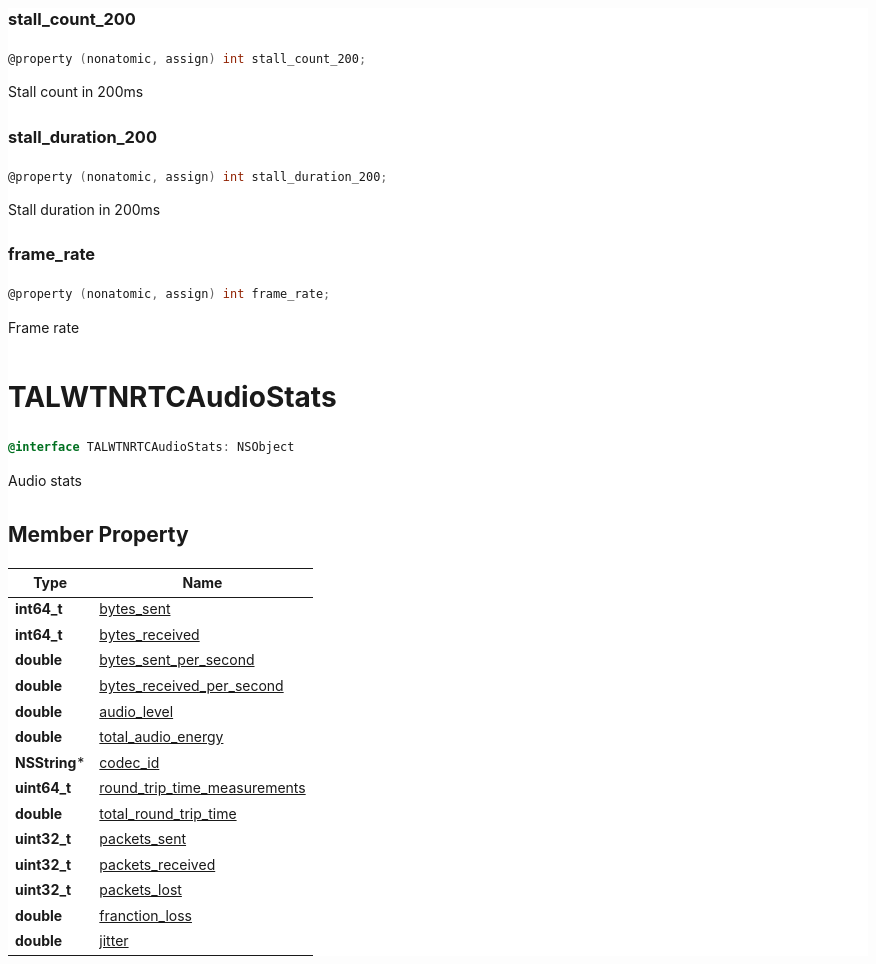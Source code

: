
<span id="TALWTNStallInfo-stall_count_200"></span>
### stall_count_200
```objectivec
@property (nonatomic, assign) int stall_count_200;
```
Stall count in 200ms


<span id="TALWTNStallInfo-stall_duration_200"></span>
### stall_duration_200
```objectivec
@property (nonatomic, assign) int stall_duration_200;
```
Stall duration in 200ms


<span id="TALWTNStallInfo-frame_rate"></span>
### frame_rate
```objectivec
@property (nonatomic, assign) int frame_rate;
```
Frame rate



# TALWTNRTCAudioStats
```objectivec
@interface TALWTNRTCAudioStats: NSObject
```

Audio stats


## Member Property

| Type | Name |
| --- | --- |
| **int64_t** | [bytes_sent](#TALWTNRTCAudioStats-bytes_sent) |
| **int64_t** | [bytes_received](#TALWTNRTCAudioStats-bytes_received) |
| **double** | [bytes_sent_per_second](#TALWTNRTCAudioStats-bytes_sent_per_second) |
| **double** | [bytes_received_per_second](#TALWTNRTCAudioStats-bytes_received_per_second) |
| **double** | [audio_level](#TALWTNRTCAudioStats-audio_level) |
| **double** | [total_audio_energy](#TALWTNRTCAudioStats-total_audio_energy) |
| **NSString*** | [codec_id](#TALWTNRTCAudioStats-codec_id) |
| **uint64_t** | [round_trip_time_measurements](#TALWTNRTCAudioStats-round_trip_time_measurements) |
| **double** | [total_round_trip_time](#TALWTNRTCAudioStats-total_round_trip_time) |
| **uint32_t** | [packets_sent](#TALWTNRTCAudioStats-packets_sent) |
| **uint32_t** | [packets_received](#TALWTNRTCAudioStats-packets_received) |
| **uint32_t** | [packets_lost](#TALWTNRTCAudioStats-packets_lost) |
| **double** | [franction_loss](#TALWTNRTCAudioStats-franction_loss) |
| **double** | [jitter](#TALWTNRTCAudioStats-jitter) |
